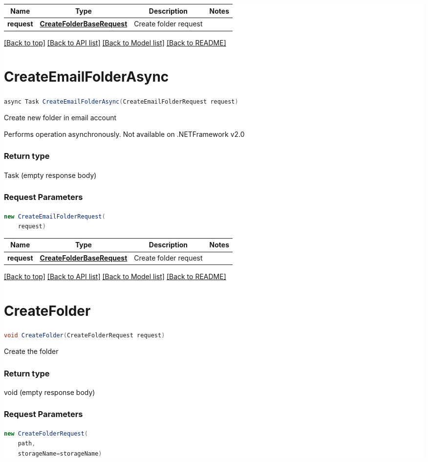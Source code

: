 Name | Type | Description  | Notes
------------- | ------------- | ------------- | -------------
 **request** | [**CreateFolderBaseRequest**](CreateFolderBaseRequest.md)| Create folder request | 

[[Back to top]](#) [[Back to API list]](README.md#documentation-for-api-endpoints) [[Back to Model list]](README.md#documentation-for-models) [[Back to README]](README.md)

<a name="createemailfolder"></a>
# **CreateEmailFolderAsync**

```csharp
async Task CreateEmailFolderAsync(CreateEmailFolderRequest request)
```

Create new folder in email account             

Performs operation asynchronously. Not available on .NETFramework v2.0

### Return type

Task (empty response body)

### Request Parameters
```csharp
new CreateEmailFolderRequest(
    request)
```

Name | Type | Description  | Notes
------------- | ------------- | ------------- | -------------
 **request** | [**CreateFolderBaseRequest**](CreateFolderBaseRequest.md)| Create folder request | 

[[Back to top]](#) [[Back to API list]](README.md#documentation-for-api-endpoints) [[Back to Model list]](README.md#documentation-for-models) [[Back to README]](README.md)

<a name="createfolder"></a>
# **CreateFolder**

```csharp
void CreateFolder(CreateFolderRequest request)
```

Create the folder

### Return type

void (empty response body)

### Request Parameters
```csharp
new CreateFolderRequest(
    path,
    storageName=storageName)
```

